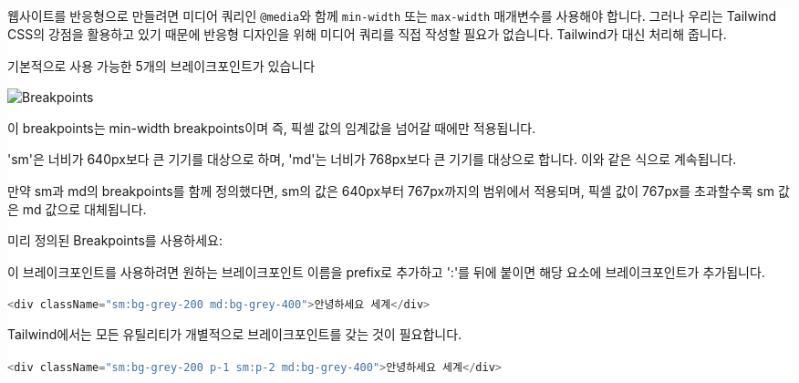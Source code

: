 웹사이트를 반응형으로 만들려면 미디어 쿼리인 `@media`와 함께 `min-width` 또는 `max-width` 매개변수를 사용해야 합니다. 그러나 우리는 Tailwind CSS의 강점을 활용하고 있기 때문에 반응형 디자인을 위해 미디어 쿼리를 직접 작성할 필요가 없습니다. Tailwind가 대신 처리해 줍니다.

기본적으로 사용 가능한 5개의 브레이크포인트가 있습니다

![Breakpoints](/assets/img/MasteringResponsiveWebDesignwithTailwindCSSAComprehensiveGuide_1.png)



<ins class="adsbygoogle"
     style="display:block"
     data-ad-client="ca-pub-4877378276818686"
     data-ad-slot="1898504329"
     data-ad-format="auto"
     data-full-width-responsive="true"></ins>

<script>
     (adsbygoogle = window.adsbygoogle || []).push({});
</script>

이 breakpoints는 min-width breakpoints이며 즉, 픽셀 값의 임계값을 넘어갈 때에만 적용됩니다.

'sm'은 너비가 640px보다 큰 기기를 대상으로 하며, 'md'는 너비가 768px보다 큰 기기를 대상으로 합니다. 이와 같은 식으로 계속됩니다.

만약 sm과 md의 breakpoints를 함께 정의했다면, sm의 값은 640px부터 767px까지의 범위에서 적용되며, 픽셀 값이 767px를 초과할수록 sm 값은 md 값으로 대체됩니다.

미리 정의된 Breakpoints를 사용하세요:



<ins class="adsbygoogle"
     style="display:block"
     data-ad-client="ca-pub-4877378276818686"
     data-ad-slot="1898504329"
     data-ad-format="auto"
     data-full-width-responsive="true"></ins>

<script>
     (adsbygoogle = window.adsbygoogle || []).push({});
</script>

이 브레이크포인트를 사용하려면 원하는 브레이크포인트 이름을 prefix로 추가하고 ':'를 뒤에 붙이면 해당 요소에 브레이크포인트가 추가됩니다.

```js
<div className="sm:bg-grey-200 md:bg-grey-400">안녕하세요 세계</div>
```

Tailwind에서는 모든 유틸리티가 개별적으로 브레이크포인트를 갖는 것이 필요합니다.

```js
<div className="sm:bg-grey-200 p-1 sm:p-2 md:bg-grey-400">안녕하세요 세계</div>
```



<ins class="adsbygoogle"
     style="display:block"
     data-ad-client="ca-pub-4877378276818686"
     data-ad-slot="1898504329"
     data-ad-format="auto"
     data-full-width-responsive="true"></ins>
